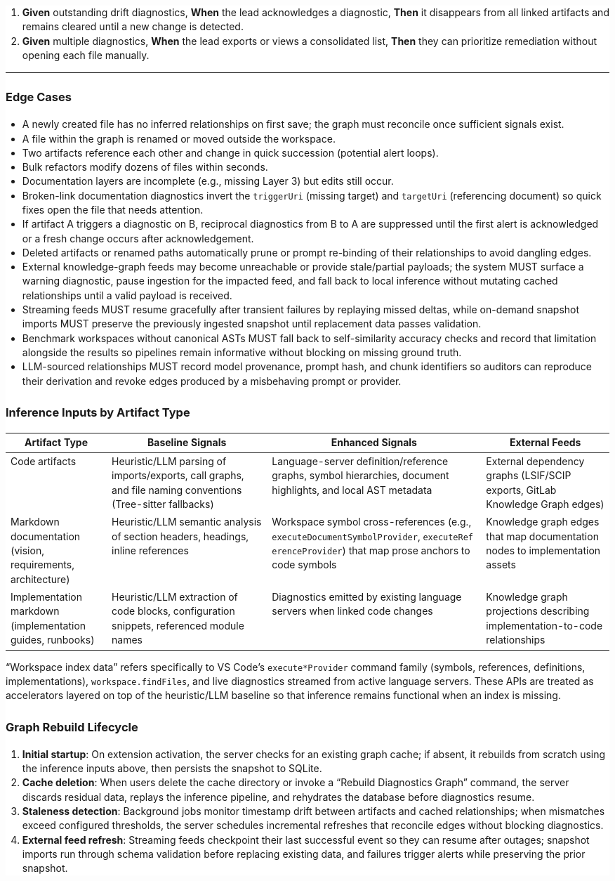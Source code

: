1. **Given** outstanding drift diagnostics, **When** the lead acknowledges a diagnostic, **Then** it disappears from all linked artifacts and remains cleared until a new change is detected.
2. **Given** multiple diagnostics, **When** the lead exports or views a consolidated list, **Then** they can prioritize remediation without opening each file manually.

---

### Edge Cases

- A newly created file has no inferred relationships on first save; the graph must reconcile once sufficient signals exist.
- A file within the graph is renamed or moved outside the workspace.
- Two artifacts reference each other and change in quick succession (potential alert loops).
- Bulk refactors modify dozens of files within seconds.
- Documentation layers are incomplete (e.g., missing Layer 3) but edits still occur.
- Broken-link documentation diagnostics invert the `triggerUri` (missing target) and `targetUri` (referencing document) so quick fixes open the file that needs attention.
- If artifact A triggers a diagnostic on B, reciprocal diagnostics from B to A are suppressed until the first alert is acknowledged or a fresh change occurs after acknowledgement.
- Deleted artifacts or renamed paths automatically prune or prompt re-binding of their relationships to avoid dangling edges.
- External knowledge-graph feeds may become unreachable or provide stale/partial payloads; the system MUST surface a warning diagnostic, pause ingestion for the impacted feed, and fall back to local inference without mutating cached relationships until a valid payload is received.
- Streaming feeds MUST resume gracefully after transient failures by replaying missed deltas, while on-demand snapshot imports MUST preserve the previously ingested snapshot until replacement data passes validation.
- Benchmark workspaces without canonical ASTs MUST fall back to self-similarity accuracy checks and record that limitation alongside the results so pipelines remain informative without blocking on missing ground truth.
- LLM-sourced relationships MUST record model provenance, prompt hash, and chunk identifiers so auditors can reproduce their derivation and revoke edges produced by a misbehaving prompt or provider.

### Inference Inputs by Artifact Type

| Artifact Type | Baseline Signals | Enhanced Signals | External Feeds |
|---------------|------------------|------------------|----------------|
| Code artifacts | Heuristic/LLM parsing of imports/exports, call graphs, and file naming conventions (Tree-sitter fallbacks) | Language-server definition/reference graphs, symbol hierarchies, document highlights, and local AST metadata | External dependency graphs (LSIF/SCIP exports, GitLab Knowledge Graph edges) |
| Markdown documentation (vision, requirements, architecture) | Heuristic/LLM semantic analysis of section headers, headings, inline references | Workspace symbol cross-references (e.g., `executeDocumentSymbolProvider`, `executeReferenceProvider`) that map prose anchors to code symbols | Knowledge graph edges that map documentation nodes to implementation assets |
| Implementation markdown (implementation guides, runbooks) | Heuristic/LLM extraction of code blocks, configuration snippets, referenced module names | Diagnostics emitted by existing language servers when linked code changes | Knowledge graph projections describing implementation-to-code relationships |

“Workspace index data” refers specifically to VS Code’s `execute*Provider` command family (symbols, references, definitions, implementations), `workspace.findFiles`, and live diagnostics streamed from active language servers. These APIs are treated as accelerators layered on top of the heuristic/LLM baseline so that inference remains functional when an index is missing.

### Graph Rebuild Lifecycle

1. **Initial startup**: On extension activation, the server checks for an existing graph cache; if absent, it rebuilds from scratch using the inference inputs above, then persists the snapshot to SQLite.
2. **Cache deletion**: When users delete the cache directory or invoke a “Rebuild Diagnostics Graph” command, the server discards residual data, replays the inference pipeline, and rehydrates the database before diagnostics resume.
3. **Staleness detection**: Background jobs monitor timestamp drift between artifacts and cached relationships; when mismatches exceed configured thresholds, the server schedules incremental refreshes that reconcile edges without blocking diagnostics.
4. **External feed refresh**: Streaming feeds checkpoint their last successful event so they can resume after outages; snapshot imports run through schema validation before replacing existing data, and failures trigger alerts while preserving the prior snapshot.
